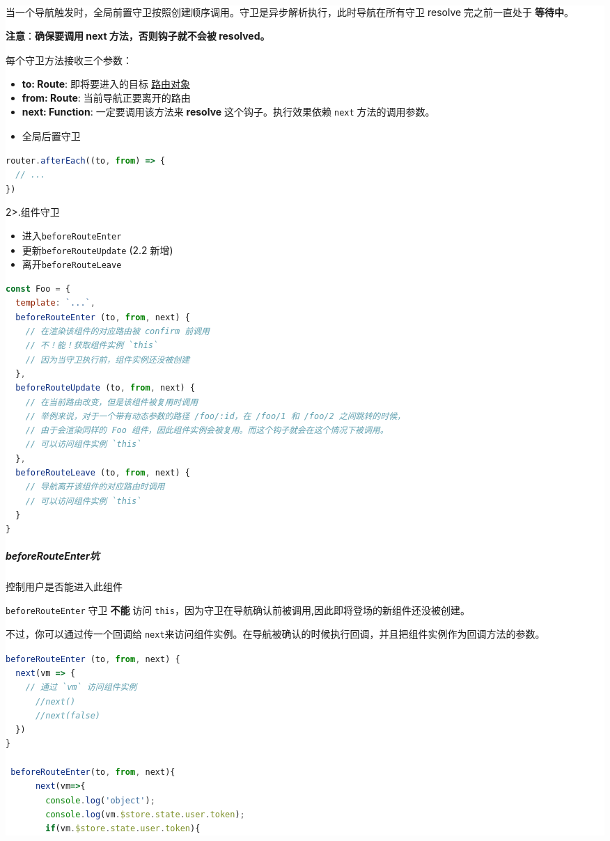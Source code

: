 当一个导航触发时，全局前置守卫按照创建顺序调用。守卫是异步解析执行，此时导航在所有守卫 resolve 完之前一直处于 **等待中**。

**注意**：**确保要调用 next 方法，否则钩子就不会被 resolved。**



每个守卫方法接收三个参数：

- **to: Route**: 即将要进入的目标 [路由对象](https://router.vuejs.org/zh/api/#路由对象)
- **from: Route**: 当前导航正要离开的路由
- **next: Function**: 一定要调用该方法来 **resolve** 这个钩子。执行效果依赖 `next` 方法的调用参数。





* 全局后置守卫

```js
router.afterEach((to, from) => {
  // ...
})
```

2>.组件守卫

* 进入`beforeRouteEnter`
* 更新`beforeRouteUpdate` (2.2 新增)
* 离开`beforeRouteLeave`

```js
const Foo = {
  template: `...`,
  beforeRouteEnter (to, from, next) {
    // 在渲染该组件的对应路由被 confirm 前调用
    // 不！能！获取组件实例 `this`
    // 因为当守卫执行前，组件实例还没被创建
  },
  beforeRouteUpdate (to, from, next) {
    // 在当前路由改变，但是该组件被复用时调用
    // 举例来说，对于一个带有动态参数的路径 /foo/:id，在 /foo/1 和 /foo/2 之间跳转的时候，
    // 由于会渲染同样的 Foo 组件，因此组件实例会被复用。而这个钩子就会在这个情况下被调用。
    // 可以访问组件实例 `this`
  },
  beforeRouteLeave (to, from, next) {
    // 导航离开该组件的对应路由时调用
    // 可以访问组件实例 `this`
  }
}
```

##### beforeRouteEnter坑

控制用户是否能进入此组件

`beforeRouteEnter` 守卫 **不能** 访问 `this`，因为守卫在导航确认前被调用,因此即将登场的新组件还没被创建。

不过，你可以通过传一个回调给 `next`来访问组件实例。在导航被确认的时候执行回调，并且把组件实例作为回调方法的参数。

```js
beforeRouteEnter (to, from, next) {
  next(vm => {
    // 通过 `vm` 访问组件实例
      //next()
      //next(false)
  })
}

 beforeRouteEnter(to, from, next){
      next(vm=>{
        console.log('object');
        console.log(vm.$store.state.user.token);
        if(vm.$store.state.user.token){
```